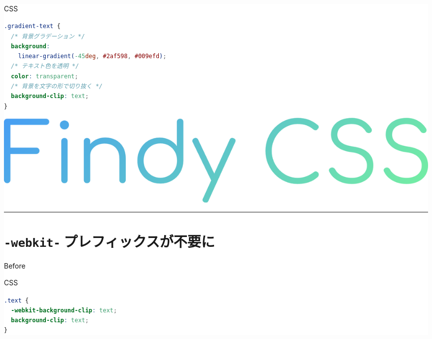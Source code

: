 <div class="annotation-lang">CSS</div>

<div class="middle-code">

```css
.gradient-text {
  /* 背景グラデーション */
  background: 
    linear-gradient(-45deg, #2af598, #009efd);
  /* テキスト色を透明 */
  color: transparent;
  /* 背景を文字の形で切り抜く */
  background-clip: text;
}
```

</div>

</div>

<div class="self-center ml-4">

![w:300](images/background-clip-text_demo.png)

</div>
</div>




---

# `-webkit-` プレフィックスが不要に

<div>

Before

<div class="annotation-lang">CSS</div>

```css
.text {
  -webkit-background-clip: text;
  background-clip: text;
}
```

<div class="my-4"></div>
